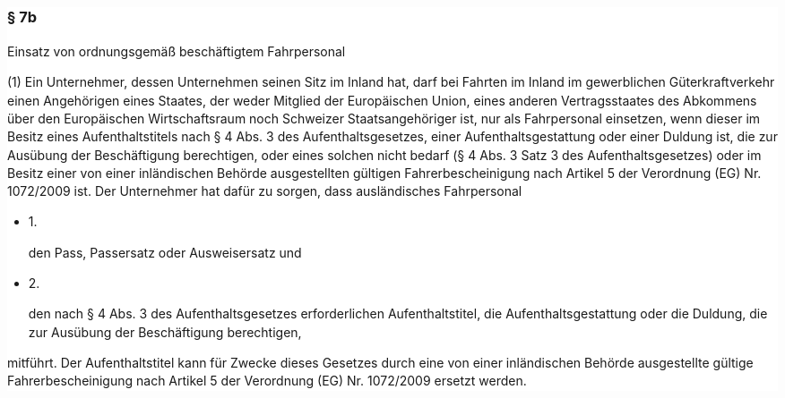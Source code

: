 </div>

</div>

</div>

</div>

<span id="BJNR148510998BJNE003103308.html"></span>

### § 7b  
Einsatz von ordnungsgemäß beschäftigtem Fahrpersonal

<div>

<div class="jnhtml">

<div>

<div class="jurAbsatz">

(1) Ein Unternehmer, dessen Unternehmen seinen Sitz im Inland hat, darf
bei Fahrten im Inland im gewerblichen Güterkraftverkehr einen
Angehörigen eines Staates, der weder Mitglied der Europäischen Union,
eines anderen Vertragsstaates des Abkommens über den Europäischen
Wirtschaftsraum noch Schweizer Staatsangehöriger ist, nur als
Fahrpersonal einsetzen, wenn dieser im Besitz eines Aufenthaltstitels
nach § 4 Abs. 3 des Aufenthaltsgesetzes, einer Aufenthaltsgestattung
oder einer Duldung ist, die zur Ausübung der Beschäftigung berechtigen,
oder eines solchen nicht bedarf (§ 4 Abs. 3 Satz 3 des
Aufenthaltsgesetzes) oder im Besitz einer von einer inländischen Behörde
ausgestellten gültigen Fahrerbescheinigung nach Artikel 5 der Verordnung
(EG) Nr. 1072/2009 ist. Der Unternehmer hat dafür zu sorgen, dass
ausländisches Fahrpersonal

  - 1\.
    
    <div style="">
    
    den Pass, Passersatz oder Ausweisersatz und
    
    </div>

  - 2\.
    
    <div style="">
    
    den nach § 4 Abs. 3 des Aufenthaltsgesetzes erforderlichen
    Aufenthaltstitel, die Aufenthaltsgestattung oder die Duldung, die
    zur Ausübung der Beschäftigung berechtigen,
    
    </div>

mitführt. Der Aufenthaltstitel kann für Zwecke dieses Gesetzes durch
eine von einer inländischen Behörde ausgestellte gültige
Fahrerbescheinigung nach Artikel 5 der Verordnung (EG) Nr. 1072/2009
ersetzt werden.

</div>
